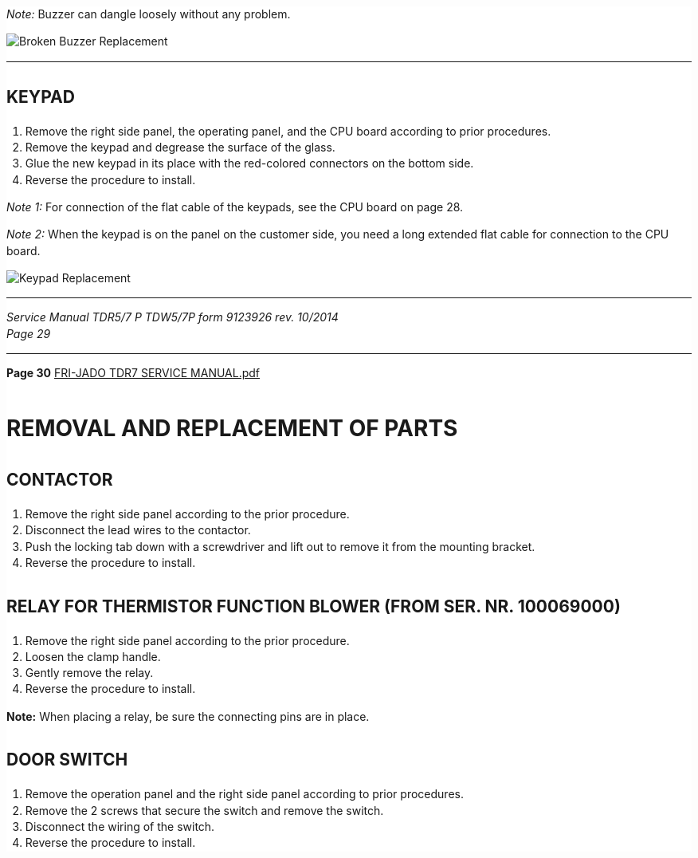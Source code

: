*Note:* Buzzer can dangle loosely without any problem.

![Broken Buzzer Replacement](image1.jpg)

---

## KEYPAD

1. Remove the right side panel, the operating panel, and the CPU board according to prior procedures.
2. Remove the keypad and degrease the surface of the glass.
3. Glue the new keypad in its place with the red-colored connectors on the bottom side.
4. Reverse the procedure to install.

*Note 1:* For connection of the flat cable of the keypads, see the CPU board on page 28.

*Note 2:* When the keypad is on the panel on the customer side, you need a long extended flat cable for connection to the CPU board.

![Keypad Replacement](image2.jpg)

---

*Service Manual TDR5/7 P TDW5/7P form 9123926 rev. 10/2014*  
*Page 29*

---
**Page 30**
[FRI-JADO TDR7 SERVICE MANUAL.pdf](https://impaqxprocloudstorage.blob.core.windows.net/9df6bc18-672d-4fba-a58c-c442c9d468f4/a01487af-0d44-42de-af94-c1dfe0c345c0/pdf/FRI-JADO%20TDR7%20SERVICE%20MANUAL.pdf#page=30)
# REMOVAL AND REPLACEMENT OF PARTS

## CONTACTOR
1. Remove the right side panel according to the prior procedure.
2. Disconnect the lead wires to the contactor.
3. Push the locking tab down with a screwdriver and lift out to remove it from the mounting bracket.
4. Reverse the procedure to install.

## RELAY FOR THERMISTOR FUNCTION BLOWER (FROM SER. NR. 100069000)
1. Remove the right side panel according to the prior procedure.
2. Loosen the clamp handle.
3. Gently remove the relay.
4. Reverse the procedure to install.

**Note:** When placing a relay, be sure the connecting pins are in place.

## DOOR SWITCH
1. Remove the operation panel and the right side panel according to prior procedures.
2. Remove the 2 screws that secure the switch and remove the switch.
3. Disconnect the wiring of the switch.
4. Reverse the procedure to install.
